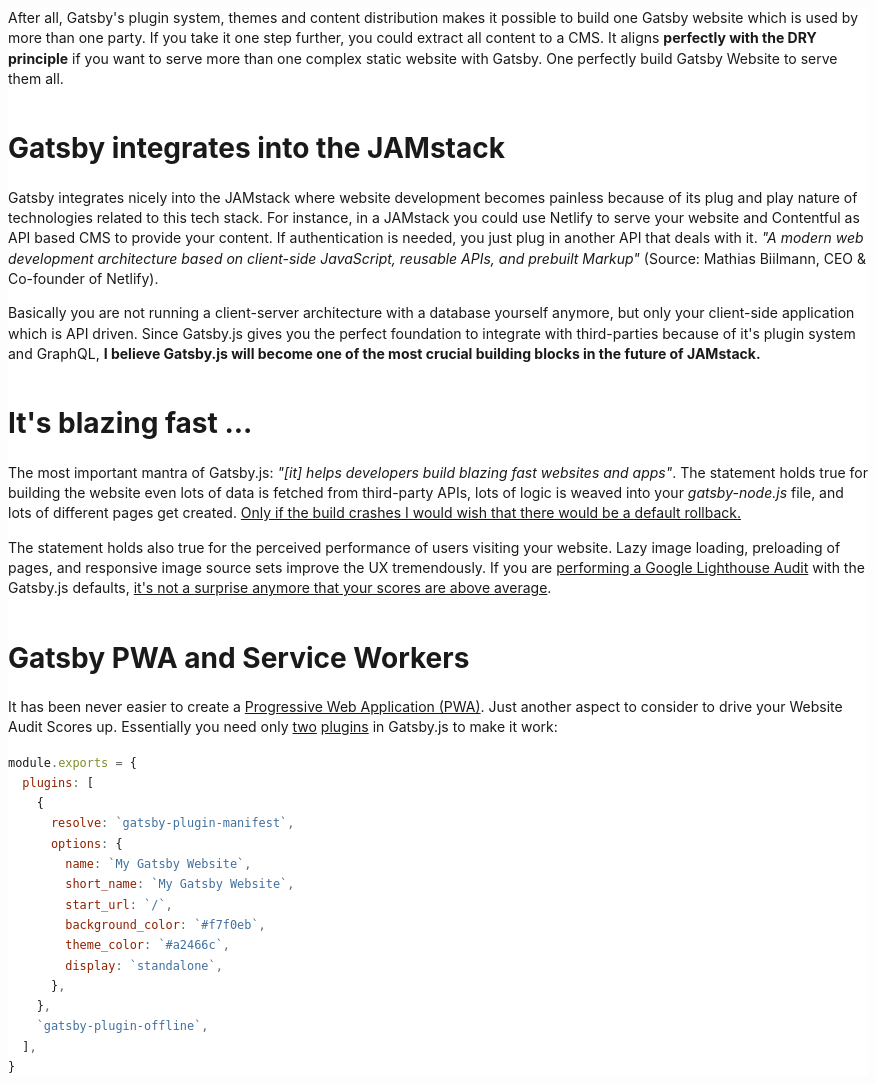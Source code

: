 After all, Gatsby's plugin system, themes and content distribution makes it possible to build one Gatsby website which is used by more than one party. If you take it one step further, you could extract all content to a CMS. It aligns **perfectly with the DRY principle** if you want to serve more than one complex static website with Gatsby. One perfectly build Gatsby Website to serve them all.

# Gatsby integrates into the JAMstack

Gatsby integrates nicely into the JAMstack where website development becomes painless because of its plug and play nature of technologies related to this tech stack. For instance, in a JAMstack you could use Netlify to serve your website and Contentful as API based CMS to provide your content. If authentication is needed, you just plug in another API that deals with it. _"A modern web development architecture based on client-side JavaScript, reusable APIs, and prebuilt Markup"_ (Source: Mathias Biilmann, CEO & Co-founder of Netlify).

Basically you are not running a client-server architecture with a database yourself anymore, but only your client-side application which is API driven. Since Gatsby.js gives you the perfect foundation to integrate with third-parties because of it's plugin system and GraphQL, **I believe Gatsby.js will become one of the most crucial building blocks in the future of JAMstack.**

# It's blazing fast ...

The most important mantra of Gatsby.js: _"[it] helps developers build blazing fast websites and apps"_. The statement holds true for building the website even lots of data is fetched from third-party APIs, lots of logic is weaved into your _gatsby-node.js_ file, and lots of different pages get created. [Only if the build crashes I would wish that there would be a default rollback.](https://github.com/gatsbyjs/gatsby/issues/10701)

The statement holds also true for the perceived performance of users visiting your website. Lazy image loading, preloading of pages, and responsive image source sets improve the UX tremendously. If you are [performing a Google Lighthouse Audit](https://www.gatsbyjs.org/docs/audit-with-lighthouse/) with the Gatsby.js defaults, [it's not a surprise anymore that your scores are above average](https://twitter.com/dan_abramov/status/1085265495283171328).

# Gatsby PWA and Service Workers

It has been never easier to create a [Progressive Web Application (PWA)](https://developers.google.com/web/progressive-web-apps/). Just another aspect to consider to drive your Website Audit Scores up. Essentially you need only [two](https://www.gatsbyjs.org/packages/gatsby-plugin-offline/) [plugins](https://www.gatsbyjs.org/packages/gatsby-plugin-manifest/) in Gatsby.js to make it work:

```javascript
module.exports = {
  plugins: [
    {
      resolve: `gatsby-plugin-manifest`,
      options: {
        name: `My Gatsby Website`,
        short_name: `My Gatsby Website`,
        start_url: `/`,
        background_color: `#f7f0eb`,
        theme_color: `#a2466c`,
        display: `standalone`,
      },
    },
    `gatsby-plugin-offline`,
  ],
}
```
